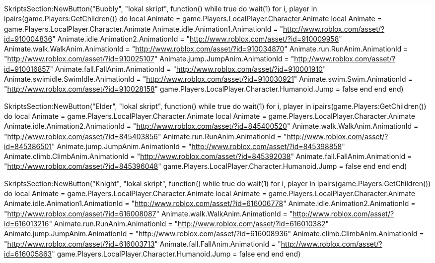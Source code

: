 SkriptsSection:NewButton("Bubbly", "lokal skript", function()
while true do
  wait(1)
  for i, player in ipairs(game.Players:GetChildren()) do
  local Animate = game.Players.LocalPlayer.Character.Animate
local Animate = game.Players.LocalPlayer.Character.Animate
Animate.idle.Animation1.AnimationId = "http://www.roblox.com/asset/?id=910004836"
Animate.idle.Animation2.AnimationId = "http://www.roblox.com/asset/?id=910009958"
Animate.walk.WalkAnim.AnimationId = "http://www.roblox.com/asset/?id=910034870"
Animate.run.RunAnim.AnimationId = "http://www.roblox.com/asset/?id=910025107"
Animate.jump.JumpAnim.AnimationId = "http://www.roblox.com/asset/?id=910016857"
Animate.fall.FallAnim.AnimationId = "http://www.roblox.com/asset/?id=910001910"
Animate.swimidle.SwimIdle.AnimationId = "http://www.roblox.com/asset/?id=910030921"
Animate.swim.Swim.AnimationId = "http://www.roblox.com/asset/?id=910028158"
game.Players.LocalPlayer.Character.Humanoid.Jump = false
   end
end
end)

SkriptsSection:NewButton("Elder", "lokal skript", function()
while true do
  wait(1)
  for i, player in ipairs(game.Players:GetChildren()) do
  local Animate = game.Players.LocalPlayer.Character.Animate
local Animate = game.Players.LocalPlayer.Character.Animate
Animate.idle.Animation2.AnimationId = "http://www.roblox.com/asset/?id=845400520"
Animate.walk.WalkAnim.AnimationId = "http://www.roblox.com/asset/?id=845403856"
Animate.run.RunAnim.AnimationId = "http://www.roblox.com/asset/?id=845386501"
Animate.jump.JumpAnim.AnimationId = "http://www.roblox.com/asset/?id=845398858"
Animate.climb.ClimbAnim.AnimationId = "http://www.roblox.com/asset/?id=845392038"
Animate.fall.FallAnim.AnimationId = "http://www.roblox.com/asset/?id=845396048"
  game.Players.LocalPlayer.Character.Humanoid.Jump = false
end
end
end) 

SkriptsSection:NewButton("Knight", "lokal skript", function()
while true do
  wait(1)
  for i, player in ipairs(game.Players:GetChildren()) do
  local Animate = game.Players.LocalPlayer.Character.Animate
local Animate = game.Players.LocalPlayer.Character.Animate
Animate.idle.Animation1.AnimationId = "http://www.roblox.com/asset/?id=616006778"
Animate.idle.Animation2.AnimationId = "http://www.roblox.com/asset/?id=616008087"
Animate.walk.WalkAnim.AnimationId = "http://www.roblox.com/asset/?id=616013216"
Animate.run.RunAnim.AnimationId = "http://www.roblox.com/asset/?id=616010382"
Animate.jump.JumpAnim.AnimationId = "http://www.roblox.com/asset/?id=616008936"
Animate.climb.ClimbAnim.AnimationId = "http://www.roblox.com/asset/?id=616003713"
Animate.fall.FallAnim.AnimationId = "http://www.roblox.com/asset/?id=616005863"
  game.Players.LocalPlayer.Character.Humanoid.Jump = false
end
end 
end)
